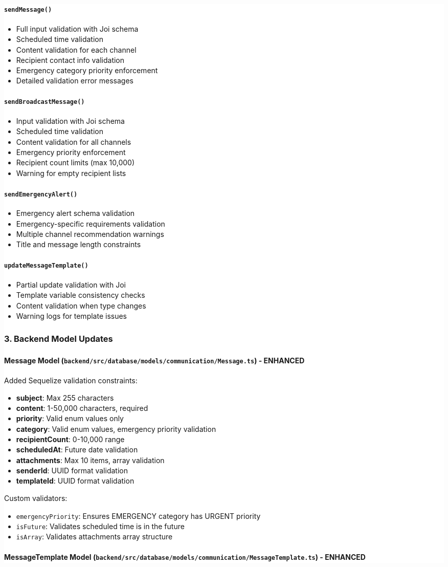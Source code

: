 #### `sendMessage()`
- Full input validation with Joi schema
- Scheduled time validation
- Content validation for each channel
- Recipient contact info validation
- Emergency category priority enforcement
- Detailed validation error messages

#### `sendBroadcastMessage()`
- Input validation with Joi schema
- Scheduled time validation
- Content validation for all channels
- Emergency priority enforcement
- Recipient count limits (max 10,000)
- Warning for empty recipient lists

#### `sendEmergencyAlert()`
- Emergency alert schema validation
- Emergency-specific requirements validation
- Multiple channel recommendation warnings
- Title and message length constraints

#### `updateMessageTemplate()`
- Partial update validation with Joi
- Template variable consistency checks
- Content validation when type changes
- Warning logs for template issues

### 3. Backend Model Updates

#### Message Model (`backend/src/database/models/communication/Message.ts`) - **ENHANCED**

Added Sequelize validation constraints:
- **subject**: Max 255 characters
- **content**: 1-50,000 characters, required
- **priority**: Valid enum values only
- **category**: Valid enum values, emergency priority validation
- **recipientCount**: 0-10,000 range
- **scheduledAt**: Future date validation
- **attachments**: Max 10 items, array validation
- **senderId**: UUID format validation
- **templateId**: UUID format validation

Custom validators:
- `emergencyPriority`: Ensures EMERGENCY category has URGENT priority
- `isFuture`: Validates scheduled time is in the future
- `isArray`: Validates attachments array structure

#### MessageTemplate Model (`backend/src/database/models/communication/MessageTemplate.ts`) - **ENHANCED**
